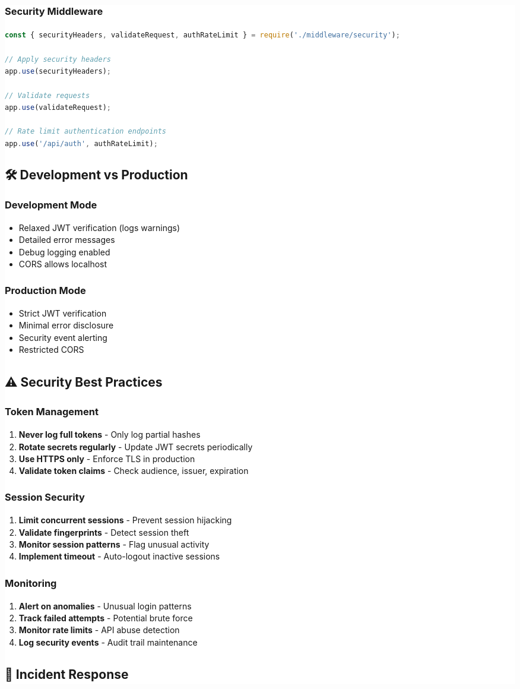 ### Security Middleware
```javascript
const { securityHeaders, validateRequest, authRateLimit } = require('./middleware/security');

// Apply security headers
app.use(securityHeaders);

// Validate requests
app.use(validateRequest);

// Rate limit authentication endpoints
app.use('/api/auth', authRateLimit);
```

## 🛠️ Development vs Production

### Development Mode
- Relaxed JWT verification (logs warnings)
- Detailed error messages
- Debug logging enabled
- CORS allows localhost

### Production Mode
- Strict JWT verification
- Minimal error disclosure
- Security event alerting
- Restricted CORS

## ⚠️ Security Best Practices

### Token Management
1. **Never log full tokens** - Only log partial hashes
2. **Rotate secrets regularly** - Update JWT secrets periodically
3. **Use HTTPS only** - Enforce TLS in production
4. **Validate token claims** - Check audience, issuer, expiration

### Session Security
1. **Limit concurrent sessions** - Prevent session hijacking
2. **Validate fingerprints** - Detect session theft
3. **Monitor session patterns** - Flag unusual activity
4. **Implement timeout** - Auto-logout inactive sessions

### Monitoring
1. **Alert on anomalies** - Unusual login patterns
2. **Track failed attempts** - Potential brute force
3. **Monitor rate limits** - API abuse detection
4. **Log security events** - Audit trail maintenance

## 🚨 Incident Response
